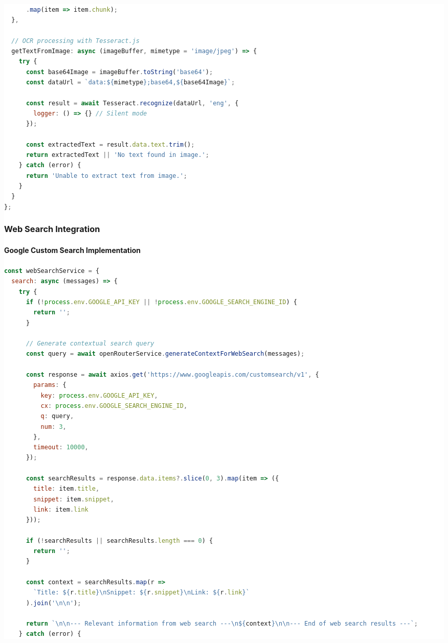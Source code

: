 ```javascript
      .map(item => item.chunk);
  },

  // OCR processing with Tesseract.js
  getTextFromImage: async (imageBuffer, mimetype = 'image/jpeg') => {
    try {
      const base64Image = imageBuffer.toString('base64');
      const dataUrl = `data:${mimetype};base64,${base64Image}`;
      
      const result = await Tesseract.recognize(dataUrl, 'eng', {
        logger: () => {} // Silent mode
      });
      
      const extractedText = result.data.text.trim();
      return extractedText || 'No text found in image.';
    } catch (error) {
      return 'Unable to extract text from image.';
    }
  }
};
```

### Web Search Integration

#### Google Custom Search Implementation
```javascript
const webSearchService = {
  search: async (messages) => {
    try {
      if (!process.env.GOOGLE_API_KEY || !process.env.GOOGLE_SEARCH_ENGINE_ID) {
        return '';
      }

      // Generate contextual search query
      const query = await openRouterService.generateContextForWebSearch(messages);

      const response = await axios.get('https://www.googleapis.com/customsearch/v1', {
        params: {
          key: process.env.GOOGLE_API_KEY,
          cx: process.env.GOOGLE_SEARCH_ENGINE_ID,
          q: query,
          num: 3,
        },
        timeout: 10000,
      });

      const searchResults = response.data.items?.slice(0, 3).map(item => ({
        title: item.title,
        snippet: item.snippet,
        link: item.link
      }));

      if (!searchResults || searchResults.length === 0) {
        return '';
      }

      const context = searchResults.map(r => 
        `Title: ${r.title}\nSnippet: ${r.snippet}\nLink: ${r.link}`
      ).join('\n\n');

      return `\n\n--- Relevant information from web search ---\n${context}\n\n--- End of web search results ---`;
    } catch (error) {
```